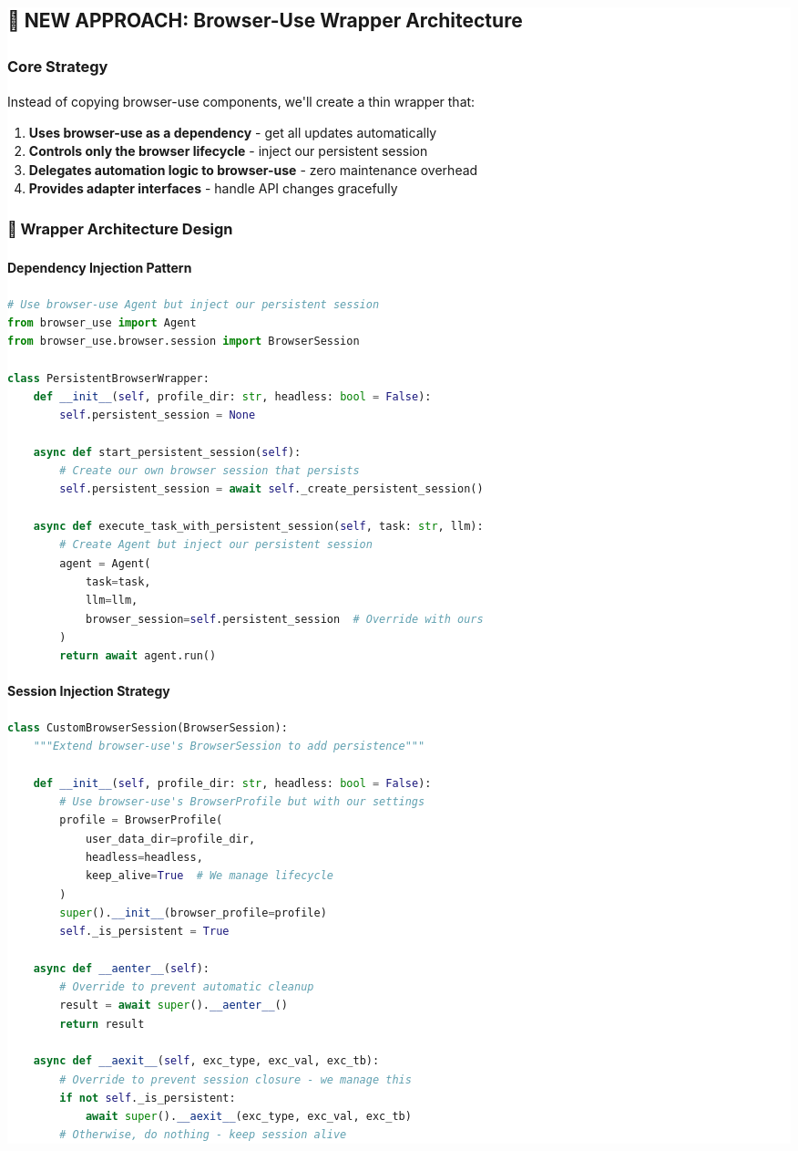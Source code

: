 ## 🎯 NEW APPROACH: Browser-Use Wrapper Architecture

### Core Strategy
Instead of copying browser-use components, we'll create a thin wrapper that:
1. **Uses browser-use as a dependency** - get all updates automatically
2. **Controls only the browser lifecycle** - inject our persistent session  
3. **Delegates automation logic to browser-use** - zero maintenance overhead
4. **Provides adapter interfaces** - handle API changes gracefully

### 🔧 Wrapper Architecture Design

#### Dependency Injection Pattern
```python
# Use browser-use Agent but inject our persistent session
from browser_use import Agent
from browser_use.browser.session import BrowserSession

class PersistentBrowserWrapper:
    def __init__(self, profile_dir: str, headless: bool = False):
        self.persistent_session = None
        
    async def start_persistent_session(self):
        # Create our own browser session that persists
        self.persistent_session = await self._create_persistent_session()
        
    async def execute_task_with_persistent_session(self, task: str, llm):
        # Create Agent but inject our persistent session
        agent = Agent(
            task=task,
            llm=llm,
            browser_session=self.persistent_session  # Override with ours
        )
        return await agent.run()
```

#### Session Injection Strategy  
```python
class CustomBrowserSession(BrowserSession):
    """Extend browser-use's BrowserSession to add persistence"""
    
    def __init__(self, profile_dir: str, headless: bool = False):
        # Use browser-use's BrowserProfile but with our settings
        profile = BrowserProfile(
            user_data_dir=profile_dir,
            headless=headless,
            keep_alive=True  # We manage lifecycle
        )
        super().__init__(browser_profile=profile)
        self._is_persistent = True
        
    async def __aenter__(self):
        # Override to prevent automatic cleanup
        result = await super().__aenter__()
        return result
        
    async def __aexit__(self, exc_type, exc_val, exc_tb):
        # Override to prevent session closure - we manage this
        if not self._is_persistent:
            await super().__aexit__(exc_type, exc_val, exc_tb)
        # Otherwise, do nothing - keep session alive
```
